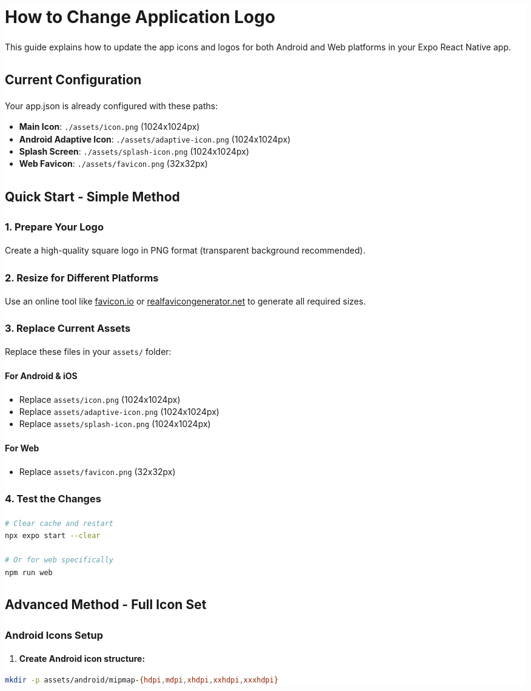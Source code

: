 # How to Change Application Logo

This guide explains how to update the app icons and logos for both Android and Web platforms in your Expo React Native app.

## Current Configuration

Your app.json is already configured with these paths:
- **Main Icon**: `./assets/icon.png` (1024x1024px)
- **Android Adaptive Icon**: `./assets/adaptive-icon.png` (1024x1024px)
- **Splash Screen**: `./assets/splash-icon.png` (1024x1024px)
- **Web Favicon**: `./assets/favicon.png` (32x32px)

## Quick Start - Simple Method

### 1. Prepare Your Logo
Create a high-quality square logo in PNG format (transparent background recommended).

### 2. Resize for Different Platforms
Use an online tool like [favicon.io](https://favicon.io/favicon-generator/) or [realfavicongenerator.net](https://realfavicongenerator.net/) to generate all required sizes.

### 3. Replace Current Assets
Replace these files in your `assets/` folder:

#### For Android & iOS
- Replace `assets/icon.png` (1024x1024px)
- Replace `assets/adaptive-icon.png` (1024x1024px)
- Replace `assets/splash-icon.png` (1024x1024px)

#### For Web
- Replace `assets/favicon.png` (32x32px)

### 4. Test the Changes
```bash
# Clear cache and restart
npx expo start --clear

# Or for web specifically
npm run web
```

## Advanced Method - Full Icon Set

### Android Icons Setup

1. **Create Android icon structure:**
```bash
mkdir -p assets/android/mipmap-{hdpi,mdpi,xhdpi,xxhdpi,xxxhdpi}
```

